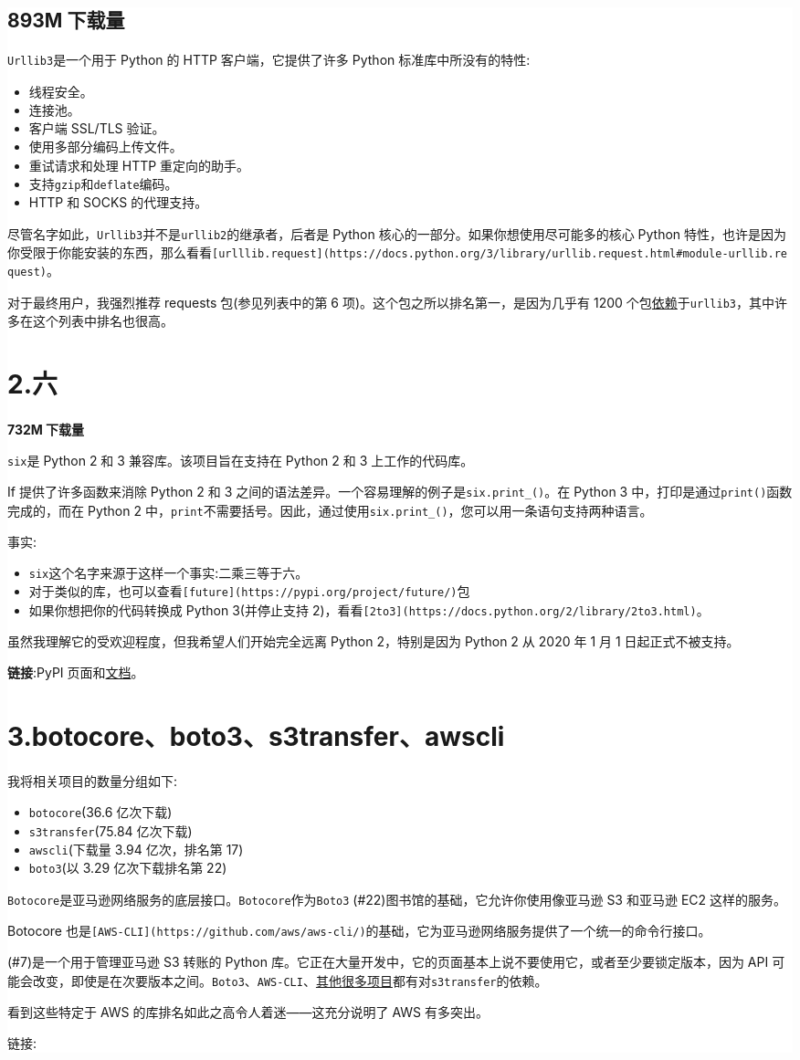 ## **893M 下载量**

`Urllib3`是一个用于 Python 的 HTTP 客户端，它提供了许多 Python 标准库中所没有的特性:

*   线程安全。
*   连接池。
*   客户端 SSL/TLS 验证。
*   使用多部分编码上传文件。
*   重试请求和处理 HTTP 重定向的助手。
*   支持`gzip`和`deflate`编码。
*   HTTP 和 SOCKS 的代理支持。

尽管名字如此，`Urllib3`并不是`urllib2`的继承者，后者是 Python 核心的一部分。如果你想使用尽可能多的核心 Python 特性，也许是因为你受限于你能安装的东西，那么看看`[urlllib.request](https://docs.python.org/3/library/urllib.request.html#module-urllib.request)`。

对于最终用户，我强烈推荐 requests 包(参见列表中的第 6 项)。这个包之所以排名第一，是因为几乎有 1200 个包[依赖](https://libraries.io/pypi/urllib3/dependents)于`urllib3`，其中许多在这个列表中排名也很高。

# 2.六

**732M 下载量**

`six`是 Python 2 和 3 兼容库。该项目旨在支持在 Python 2 和 3 上工作的代码库。

If 提供了许多函数来消除 Python 2 和 3 之间的语法差异。一个容易理解的例子是`six.print_()`。在 Python 3 中，打印是通过`print()`函数完成的，而在 Python 2 中，`print`不需要括号。因此，通过使用`six.print_()`，您可以用一条语句支持两种语言。

事实:

*   `six`这个名字来源于这样一个事实:二乘三等于六。
*   对于类似的库，也可以查看`[future](https://pypi.org/project/future/)`包
*   如果你想把你的代码转换成 Python 3(并停止支持 2)，看看`[2to3](https://docs.python.org/2/library/2to3.html)`。

虽然我理解它的受欢迎程度，但我希望人们开始完全远离 Python 2，特别是因为 Python 2 从 2020 年 1 月 1 日起正式不被支持。

**链接**:PyPI 页面和[文档](https://six.readthedocs.io/)。

# 3.botocore、boto3、s3transfer、awscli

我将相关项目的数量分组如下:

*   `botocore`(36.6 亿次下载)
*   `s3transfer`(75.84 亿次下载)
*   `awscli`(下载量 3.94 亿次，排名第 17)
*   `boto3`(以 3.29 亿次下载排名第 22)

`Botocore`是亚马逊网络服务的底层接口。`Botocore`作为`Boto3` (#22)图书馆的基础，它允许你使用像亚马逊 S3 和亚马逊 EC2 这样的服务。

Botocore 也是`[AWS-CLI](https://github.com/aws/aws-cli/)`的基础，它为亚马逊网络服务提供了一个统一的命令行接口。

(#7)是一个用于管理亚马逊 S3 转账的 Python 库。它正在大量开发中，它的页面基本上说不要使用它，或者至少要锁定版本，因为 API 可能会改变，即使是在次要版本之间。`Boto3`、`AWS-CLI`、[其他很多项目](https://libraries.io/pypi/s3transfer/dependents)都有对`s3transfer`的依赖。

看到这些特定于 AWS 的库排名如此之高令人着迷——这充分说明了 AWS 有多突出。

链接:
